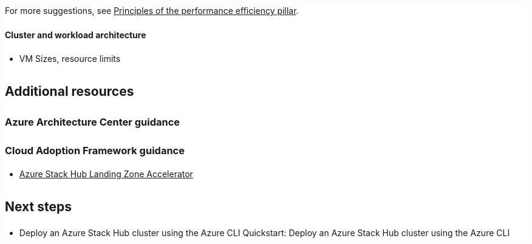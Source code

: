 For more suggestions, see [Principles of the performance efficiency pillar](/azure/well-architected/scalability/principles).

#### Cluster and workload architecture

- VM Sizes, resource limits

## Additional resources

### Azure Architecture Center guidance

### Cloud Adoption Framework guidance

- [Azure Stack Hub Landing Zone Accelerator](/azure/cloud-adoption-framework/scenarios/app-platform/AzureStackHCI/landing-zone-accelerator)

## Next steps

- Deploy an Azure Stack Hub cluster using the Azure CLI Quickstart: Deploy an Azure Stack Hub cluster using the Azure CLI
